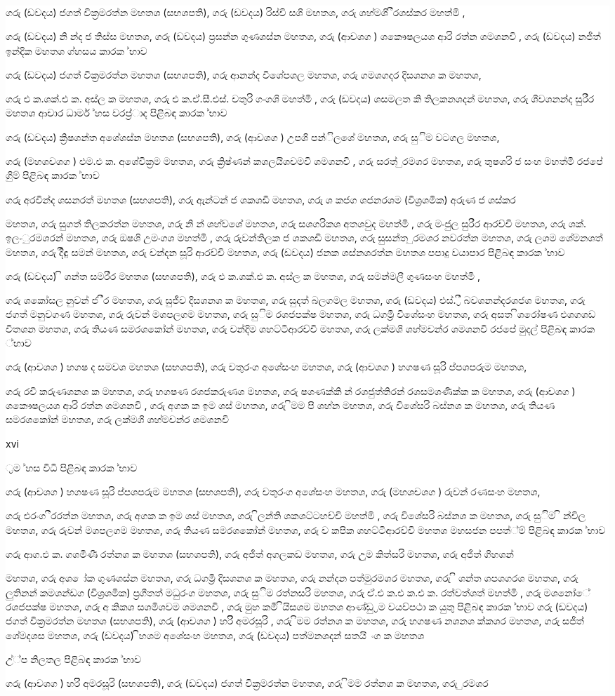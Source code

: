 ගරු (ඩවදය) ජගත් වික්‍රමරත්න මහතශ (සභශපති), ගරු (ඩවදය) රිස්වි සශි මහතශ, ගරු ශහ්මශි ීරශස්කර මහත්මි ,

ගරු (ඩවදය) නි න්ද ජ තිස්ස මහතශ, ගරු (ඩවදය) ප්‍රසන්න ගුණශස්න මහතශ, ගරු (ආචශග ) ශකෞෂලයශ ආරි රත්න ශමශනවි , ගරු (ඩවදය) නජිත් ඉන්දික මහතශ ග්හසය කාරක ්භාව

ගරු (ඩවදය) ජගත් වික්‍රමරත්න මහතශ (සභශපති), ගරු ආනන්ද විශේපශල මහතශ, ගරු ගමශගදර දිසශනශ ක මහතශ,

ගරු එ ක.ශක්.එ ක. අස්ල ක මහතශ, ගරු එ ක.ඒ.සී.එස්. චතුරි ගංගශි මහත්මි , ගරු (ඩවදය) ශසමලත කි තිලකනශදන් මහතශ, ගරු ශීවශනන්ද සුරීර මහතශ ආචාර ධාර්ම ්හස වරප්‍ර්ාද පිළිබඳ කාරක ්භාව

ගරු (ඩවදය) ක්‍රිෂශන්ත අශේශස්න මහතශ (සභශපති), ගරු (ආචශග ) උපශි පන්ිලශේ මහතශ, ගරු සුිම වටගල මහතශ,

ගරු (මහශචශග ) එම.එ ක. අශේවික්‍රම මහතශ, ගරු ක්‍රිෂ්ණන් කශලයිශචමවි ශමශනවි , ගරු සරත් ුරමශර මහතශ, ගරු තුෂශරි ජ සංහ මහත්මි රජපේ ගිුම් පිළිබඳ කාරක ්භාව

ගරු අරවින්ද ශසනරත් මහතශ (සභශපති), ගරු ඇන්ටන් ජ ශකශඩි මහතශ, ගරු ශ කජග ශජනරශම (විශ්‍රශමික) අරුණ ජ ශස්කර

මහතශ, ගරු සුගත් තිලකරත්න මහතශ, ගරු නි න් ශහ්වශේ මහතශ, ගරු සශගරිකශ අතශවුද මහත්මි , ගරු මංජුල සුරීර ආරච්චි මහතශ, ගරු ශක්. ඉලංුරමශරන් මහතශ, ගරු ඔෂශි උමංගශ මහත්මි , ගරු රුවන්තිලක ජ ශකශඩි මහතශ, ගරු සුසන්ත ුරමශර නවරත්න මහතශ, ගරු ලශම ශේමනශත් මහතශ, ගරු දිිඳු සමන් මහතශ, ගරු චන්දන සූරි ආරච්චි මහතශ, ගරු (ඩවදය) ජනක ශස්නශරත්න මහතශ පපාදු වයාපාර පිළිබඳ කාරක ්භාව

ගරු (ඩවදය) ි ශන්ත සමරීර මහතශ (සභශපති), ගරු එ ක.ශක්.එ ක. අස්ල ක මහතශ, ගරු සමන්මලී ගුණසංහ මහත්මි ,

ගරු ශකෝසල නුවන් ජ ීර මහතශ, ගරු සුජීව දිසශනශ ක මහතශ, ගරු සුදත් බලගමල මහතශ, ගරු (ඩවදය) එස්. ්‍රී බවශනන්දරශජශ මහතශ, ගරු ජගත් මනුවගණ මහතශ, ගරු රුවන් මශපලගම මහතශ, ගරු සුිම රශජපක්ෂ මහතශ, ගරු ධගම්‍රි විශේසංහ මහතශ, ගරු අසත ිශරෝෂණ එශගශඩ විතශන මහතශ, ගරු තියණ සමරශකෝන් මහතශ, ගරු චන්දිම ශහට්ටිආරච්චි මහතශ, ගරු ලක්මශි ශහ්මචන්ර ශමශනවි රජපේ මුදල් පිළිබඳ කාරක ්භාව

ගරු (ආචශග ) හගෂ ද සමවශ මහතශ (සභශපති), ගරු චතුරංග අශේසංහ මහතශ, ගරු (ආචශග ) හගෂණ සූරි ප්පශපරුම මහතශ,

ගරු රවි කරුණශනශ ක මහතශ, ගරු හගෂණ රශජකරුණශ මහතශ, ගරු ෂශණක්කි න් රශජුත්තිරන් රශසමශණික්ක ක මහතශ, ගරු (ආචශග ) ශකෞෂලයශ ආරි රත්න ශමශනවි , ගරු අගක ක ඉම ශස් මහතශ, ගරු ිමම පි ශහ්න මහතශ, ගරු විශේසරි බස්නශ ක මහතශ, ගරු තියණ සමරශකෝන් මහතශ, ගරු ලක්මශි ශහ්මචන්ර ශමශනවි

xvi

්‍රම ්හස විධි පිළිබඳ කාරක ්භාව

ගරු (ආචශග ) හගෂණ සූරි ප්පශපරුම මහතශ (සභශපති), ගරු චතුරංග අශේසංහ මහතශ, ගරු (මහශචශග ) රුවන් රණසංහ මහතශ,

ගරු එරංග ීරරත්න මහතශ, ගරු අගක ක ඉම ශස් මහතශ, ගරු ිලන්ති ශකශට්ටහච්චි මහත්මි , ගරු විශේසරි බස්නශ ක මහතශ, ගරු සුිම ි න්විල මහතශ, ගරු රුවන් මශපලගම මහතශ, ගරු තියණ සමරශකෝන් මහතශ, ගරු ච කපික ශහට්ටිආරච්චි මහතශ මහසජන පපත්්ම් පිළිබඳ කාරක ්භාව

ගරු ආග.එ ක. ගශමිණී රත්නශ ක මහතශ (සභශපති), ගරු අජිත් අගලකඩ මහතශ, ගරු උුම කිත්සරි මහතශ, ගරු අජිත් ගිහශන්

මහතශ, ගරු අශ ෝක ගුණශස්න මහතශ, ගරු ධගම්‍රි දිසශනශ ක මහතශ, ගරු නන්දන පත්මුරමශර මහතශ, ගරු ි ශන්ත ශපශගරශ මහතශ, ගරු ලුතිනන් කමශන්ඩග (විශ්‍රශමික) ප්‍රගීතත් මධුරංග මහතශ, ගරු සුිම රත්නසරි මහතශ, ගරු ඒ.එ ක.එ ක.එ ක. රත්වත්ශත් මහත්මි , ගරු මශනෝේ රශජපක්ෂ මහතශ, ගරු අ කිකශ සශමිශවම ශමශනවි , ගරු මුහ කමී ියිසශම මහතශ ආණ්ඩු ්‍රම වයව්පථා ක යුතු පිළිබඳ කාරක ්භාව ගරු (ඩවදය) ජගත් වික්‍රමරත්න මහතශ (සභශපති), ගරු (ආචශග ) හරිි අමරසූරි , ගරු ිමම රත්නශ ක මහතශ, ගරු හගෂණ නශනශ ක්කශර මහතශ, ගරු සජිත් ශේමදශස මහතශ, ගරු (ඩවදය) ිහශම අශේසංහ මහතශ, ගරු (ඩවදය) පත්මනශදන් සතයි ංග ක මහතශ

උ්්ප නිලතල පිළිබඳ කාරක ්භාව

ගරු (ආචශග ) හරිි අමරසූරි (සභශපති), ගරු (ඩවදය) ජගත් වික්‍රමරත්න මහතශ, ගරු ිමම රත්නශ ක මහතශ, ගරු ුරමශර
